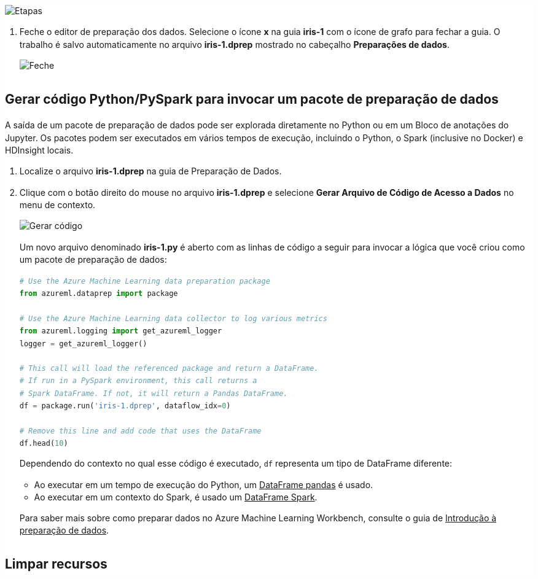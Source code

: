    ![Etapas](media/tutorial-classifying-iris/steps.png)

1. Feche o editor de preparação dos dados. Selecione o ícone **x** na guia **iris-1** com o ícone de grafo para fechar a guia. O trabalho é salvo automaticamente no arquivo **iris-1.dprep** mostrado no cabeçalho **Preparações de dados**.

   ![Feche](media/tutorial-classifying-iris/close.png)

## <a name="generate-pythonpyspark-code-to-invoke-a-data-preparation-package"></a>Gerar código Python/PySpark para invocar um pacote de preparação de dados

 A saída de um pacote de preparação de dados pode ser explorada diretamente no Python ou em um Bloco de anotações do Jupyter. Os pacotes podem ser executados em vários tempos de execução, incluindo o Python, o Spark (inclusive no Docker) e HDInsight locais. 

1. Localize o arquivo **iris-1.dprep** na guia de Preparação de Dados.

1. Clique com o botão direito do mouse no arquivo **iris-1.dprep** e selecione **Gerar Arquivo de Código de Acesso a Dados** no menu de contexto. 

   ![Gerar código](media/tutorial-classifying-iris/generate_code.png)

   Um novo arquivo denominado **iris-1.py** é aberto com as linhas de código a seguir para invocar a lógica que você criou como um pacote de preparação de dados:

   ```python
   # Use the Azure Machine Learning data preparation package
   from azureml.dataprep import package

   # Use the Azure Machine Learning data collector to log various metrics
   from azureml.logging import get_azureml_logger
   logger = get_azureml_logger()

   # This call will load the referenced package and return a DataFrame.
   # If run in a PySpark environment, this call returns a
   # Spark DataFrame. If not, it will return a Pandas DataFrame.
   df = package.run('iris-1.dprep', dataflow_idx=0)

   # Remove this line and add code that uses the DataFrame
   df.head(10)
   ```

   Dependendo do contexto no qual esse código é executado, `df` representa um tipo de DataFrame diferente:
   + Ao executar em um tempo de execução do Python, um [DataFrame pandas](https://pandas.pydata.org/pandas-docs/stable/generated/pandas.DataFrame.html) é usado.
   + Ao executar em um contexto do Spark, é usado um [DataFrame Spark](https://spark.apache.org/docs/latest/sql-programming-guide.html). 
   
   Para saber mais sobre como preparar dados no Azure Machine Learning Workbench, consulte o guia de [Introdução à preparação de dados](data-prep-getting-started.md).

## <a name="clean-up-resources"></a>Limpar recursos

